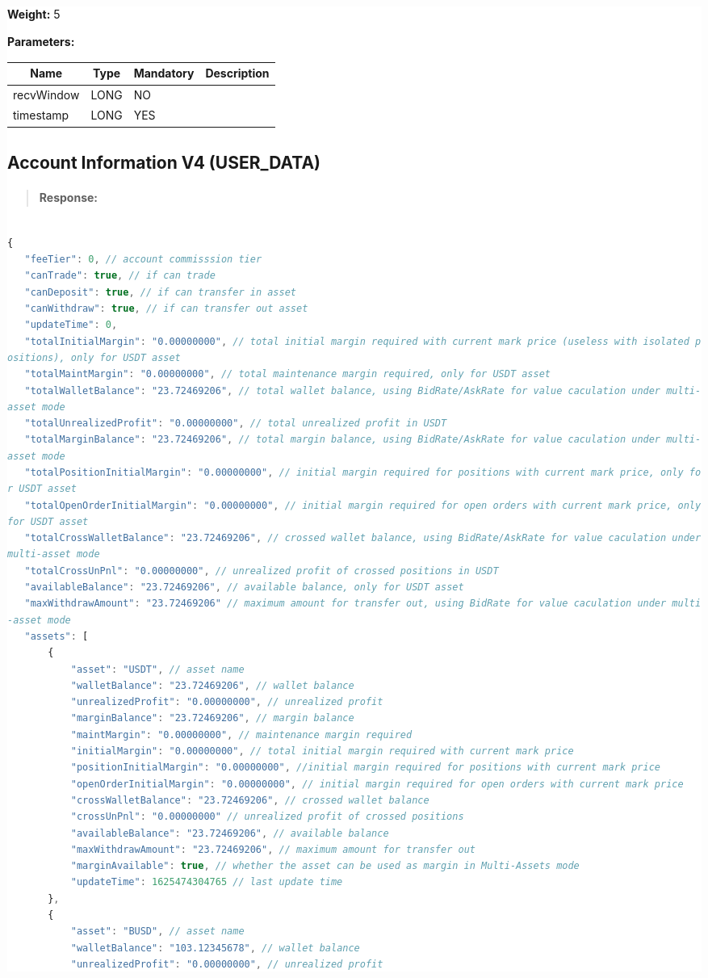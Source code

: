 **Weight:**
5

**Parameters:**

Name | Type | Mandatory | Description
------------ | ------------ | ------------ | ------------
recvWindow | LONG | NO |
timestamp | LONG | YES




## Account Information V4 (USER_DATA)


> **Response:**

```javascript

{
   "feeTier": 0, // account commisssion tier
   "canTrade": true, // if can trade
   "canDeposit": true, // if can transfer in asset
   "canWithdraw": true, // if can transfer out asset
   "updateTime": 0,
   "totalInitialMargin": "0.00000000", // total initial margin required with current mark price (useless with isolated positions), only for USDT asset
   "totalMaintMargin": "0.00000000", // total maintenance margin required, only for USDT asset
   "totalWalletBalance": "23.72469206", // total wallet balance, using BidRate/AskRate for value caculation under multi-asset mode
   "totalUnrealizedProfit": "0.00000000", // total unrealized profit in USDT
   "totalMarginBalance": "23.72469206", // total margin balance, using BidRate/AskRate for value caculation under multi-asset mode
   "totalPositionInitialMargin": "0.00000000", // initial margin required for positions with current mark price, only for USDT asset
   "totalOpenOrderInitialMargin": "0.00000000", // initial margin required for open orders with current mark price, only for USDT asset
   "totalCrossWalletBalance": "23.72469206", // crossed wallet balance, using BidRate/AskRate for value caculation under multi-asset mode
   "totalCrossUnPnl": "0.00000000", // unrealized profit of crossed positions in USDT
   "availableBalance": "23.72469206", // available balance, only for USDT asset
   "maxWithdrawAmount": "23.72469206" // maximum amount for transfer out, using BidRate for value caculation under multi-asset mode
   "assets": [
       {
           "asset": "USDT", // asset name
           "walletBalance": "23.72469206", // wallet balance
           "unrealizedProfit": "0.00000000", // unrealized profit
           "marginBalance": "23.72469206", // margin balance
           "maintMargin": "0.00000000", // maintenance margin required
           "initialMargin": "0.00000000", // total initial margin required with current mark price
           "positionInitialMargin": "0.00000000", //initial margin required for positions with current mark price
           "openOrderInitialMargin": "0.00000000", // initial margin required for open orders with current mark price
           "crossWalletBalance": "23.72469206", // crossed wallet balance
           "crossUnPnl": "0.00000000" // unrealized profit of crossed positions
           "availableBalance": "23.72469206", // available balance
           "maxWithdrawAmount": "23.72469206", // maximum amount for transfer out
           "marginAvailable": true, // whether the asset can be used as margin in Multi-Assets mode
           "updateTime": 1625474304765 // last update time
       },
       {
           "asset": "BUSD", // asset name
           "walletBalance": "103.12345678", // wallet balance
           "unrealizedProfit": "0.00000000", // unrealized profit
```